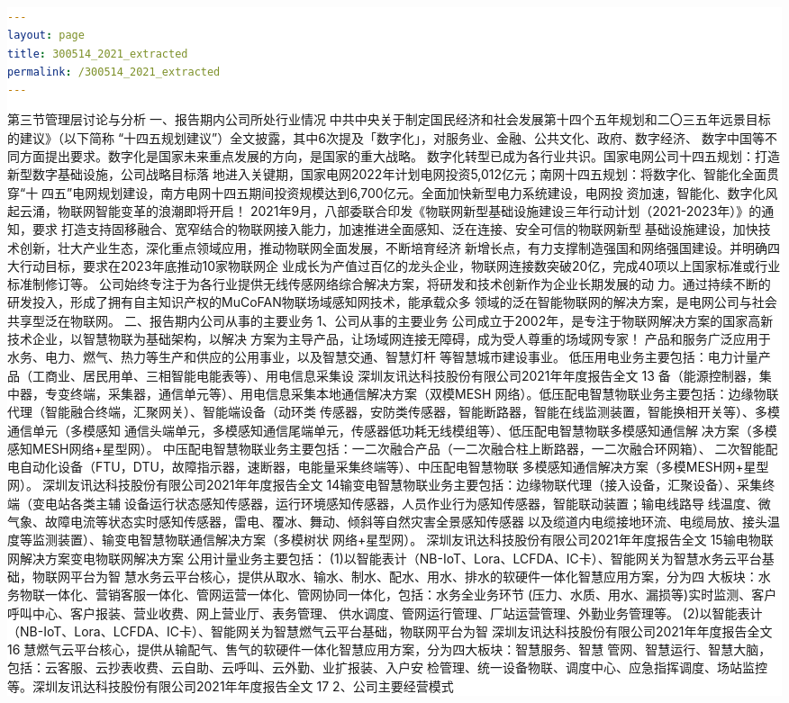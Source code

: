 ```yaml
---
layout: page
title: 300514_2021_extracted
permalink: /300514_2021_extracted
---
```


第三节管理层讨论与分析
一、报告期内公司所处行业情况
中共中央关于制定国民经济和社会发展第十四个五年规划和二〇三五年远景目标的建议》（以下简称
“十四五规划建议”）全文披露，其中6次提及「数字化」，对服务业、金融、公共文化、政府、数字经济、
数字中国等不同方面提出要求。数字化是国家未来重点发展的方向，是国家的重大战略。
数字化转型已成为各行业共识。国家电网公司十四五规划：打造新型数字基础设施，公司战略目标落
地进入关键期，国家电网2022年计划电网投资5,012亿元；南网十四五规划：将数字化、智能化全面贯穿“十
四五”电网规划建设，南方电网十四五期间投资规模达到6,700亿元。全面加快新型电力系统建设，电网投
资加速，智能化、数字化风起云涌，物联网智能变革的浪潮即将开启！
2021年9月，八部委联合印发《物联网新型基础设施建设三年行动计划（2021-2023年）》的通知，要求
打造支持固移融合、宽窄结合的物联网接入能力，加速推进全面感知、泛在连接、安全可信的物联网新型
基础设施建设，加快技术创新，壮大产业生态，深化重点领域应用，推动物联网全面发展，不断培育经济
新增长点，有力支撑制造强国和网络强国建设。并明确四大行动目标，要求在2023年底推动10家物联网企
业成长为产值过百亿的龙头企业，物联网连接数突破20亿，完成40项以上国家标准或行业标准制修订等。
公司始终专注于为各行业提供无线传感网络综合解决方案，将研发和技术创新作为企业长期发展的动
力。通过持续不断的研发投入，形成了拥有自主知识产权的MuCoFAN物联场域感知网技术，能承载众多
领域的泛在智能物联网的解决方案，是电网公司与社会共享型泛在物联网。
二、报告期内公司从事的主要业务
1、公司从事的主要业务
公司成立于2002年，是专注于物联网解决方案的国家高新技术企业，以智慧物联为基础架构，以解决
方案为主导产品，让场域网连接无障碍，成为受人尊重的场域网专家！
产品和服务广泛应用于水务、电力、燃气、热力等生产和供应的公用事业，以及智慧交通、智慧灯杆
等智慧城市建设事业。
低压用电业务主要包括：电力计量产品（工商业、居民用单、三相智能电能表等）、用电信息采集设
深圳友讯达科技股份有限公司2021年年度报告全文
13
备（能源控制器，集中器，专变终端，采集器，通信单元等）、用电信息采集本地通信解决方案（双模MESH
网络）。低压配电智慧物联业务主要包括：边缘物联代理（智能融合终端，汇聚网关）、智能端设备（动环类
传感器，安防类传感器，智能断路器，智能在线监测装置，智能换相开关等）、多模通信单元（多模感知
通信头端单元，多模感知通信尾端单元，传感器低功耗无线模组等）、低压配电智慧物联多模感知通信解
决方案（多模感知MESH网络+星型网）。
中压配电智慧物联业务主要包括：一二次融合产品（一二次融合柱上断路器，一二次融合环网箱）、
二次智能配电自动化设备（FTU，DTU，故障指示器，速断器，电能量采集终端等）、中压配电智慧物联
多模感知通信解决方案（多模MESH网+星型网）。
深圳友讯达科技股份有限公司2021年年度报告全文
14输变电智慧物联业务主要包括：边缘物联代理（接入设备，汇聚设备）、采集终端（变电站各类主辅
设备运行状态感知传感器，运行环境感知传感器，人员作业行为感知传感器，智能联动装置；输电线路导
线温度、微气象、故障电流等状态实时感知传感器，雷电、覆冰、舞动、倾斜等自然灾害全景感知传感器
以及缆道内电缆接地环流、电缆局放、接头温度等监测装置）、输变电智慧物联通信解决方案（多模树状
网络+星型网）。
深圳友讯达科技股份有限公司2021年年度报告全文
15输电物联网解决方案变电物联网解决方案
公用计量业务主要包括：
(1)以智能表计（NB-IoT、Lora、LCFDA、IC卡）、智能网关为智慧水务云平台基础，物联网平台为智
慧水务云平台核心，提供从取水、输水、制水、配水、用水、排水的软硬件一体化智慧应用方案，分为四
大板块：水务物联一体化、营销客服一体化、管网运营一体化、管网协同一体化，包括：水务全业务环节
(压力、水质、用水、漏损等)实时监测、客户呼叫中心、客户报装、营业收费、网上营业厅、表务管理、
供水调度、管网运行管理、厂站运营管理、外勤业务管理等。
(2)以智能表计（NB-IoT、Lora、LCFDA、IC卡）、智能网关为智慧燃气云平台基础，物联网平台为智
深圳友讯达科技股份有限公司2021年年度报告全文
16
慧燃气云平台核心，提供从输配气、售气的软硬件一体化智慧应用方案，分为四大板块：智慧服务、智慧
管网、智慧运行、智慧大脑，包括：云客服、云抄表收费、云自助、云呼叫、云外勤、业扩报装、入户安
检管理、统一设备物联、调度中心、应急指挥调度、场站监控等。深圳友讯达科技股份有限公司2021年年度报告全文
17
2、公司主要经营模式